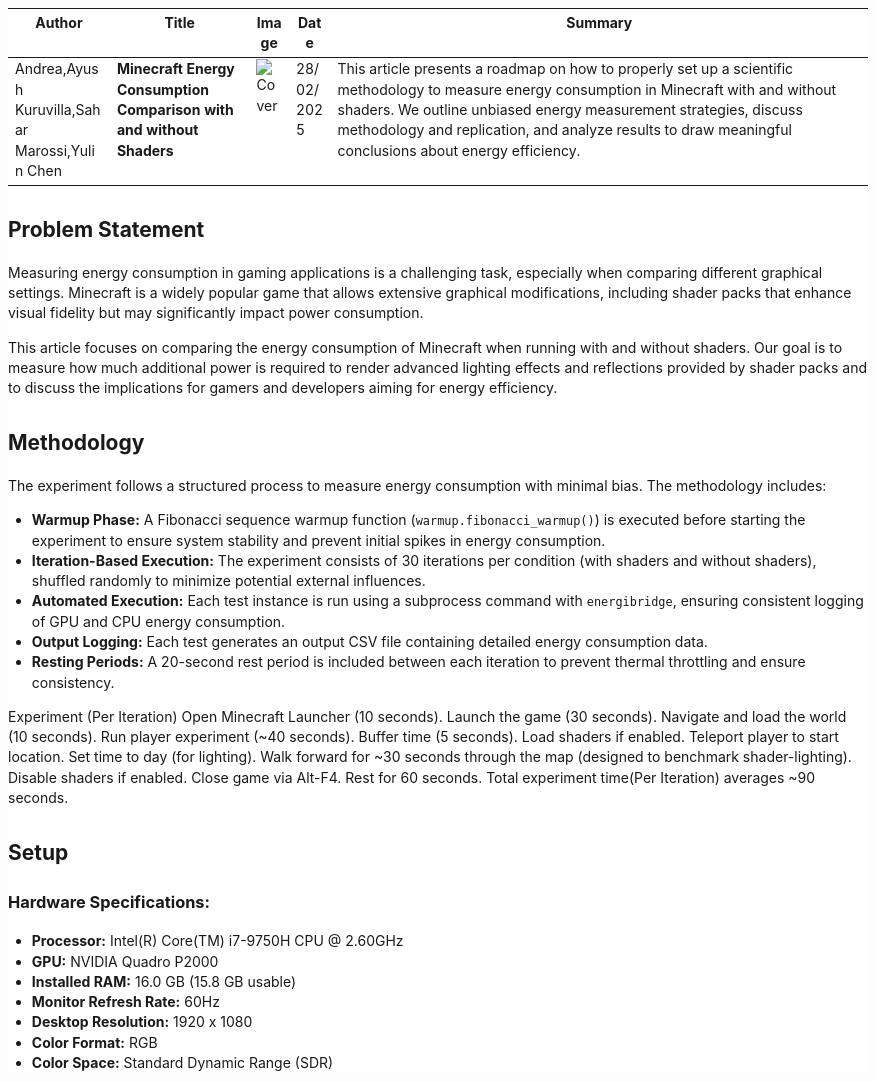 | Author | Title | Image | Date | Summary |
|--------|-------|-------|------|---------|
| Andrea,Ayush Kuruvilla,Sahar Marossi,Yulin Chen | **Minecraft Energy Consumption Comparison with and without Shaders** | ![Cover](../img/p1_measuring_software/gX_template/cover.png) | 28/02/2025 | This article presents a roadmap on how to properly set up a scientific methodology to measure energy consumption in Minecraft with and without shaders. We outline unbiased energy measurement strategies, discuss methodology and replication, and analyze results to draw meaningful conclusions about energy efficiency. |



## Problem Statement

Measuring energy consumption in gaming applications is a challenging task, especially when comparing different graphical settings. Minecraft is a widely popular game that allows extensive graphical modifications, including shader packs that enhance visual fidelity but may significantly impact power consumption.

This article focuses on comparing the energy consumption of Minecraft when running with and without shaders. Our goal is to measure how much additional power is required to render advanced lighting effects and reflections provided by shader packs and to discuss the implications for gamers and developers aiming for energy efficiency.

## Methodology

The experiment follows a structured process to measure energy consumption with minimal bias. The methodology includes:

- **Warmup Phase:** A Fibonacci sequence warmup function (`warmup.fibonacci_warmup()`) is executed before starting the experiment to ensure system stability and prevent initial spikes in energy consumption.
- **Iteration-Based Execution:** The experiment consists of 30 iterations per condition (with shaders and without shaders), shuffled randomly to minimize potential external influences.
- **Automated Execution:** Each test instance is run using a subprocess command with `energibridge`, ensuring consistent logging of GPU and CPU energy consumption.
- **Output Logging:** Each test generates an output CSV file containing detailed energy consumption data.
- **Resting Periods:** A 20-second rest period is included between each iteration to prevent thermal throttling and ensure consistency.

Experiment (Per Iteration)
Open Minecraft Launcher (10 seconds).
Launch the game (30 seconds).
Navigate and load the world (10 seconds).
Run player experiment (~40 seconds).
Buffer time (5 seconds). Load shaders if enabled.
Teleport player to start location. Set time to day (for lighting).
Walk forward for ~30 seconds through the map (designed to benchmark shader-lighting).
Disable shaders if enabled.
Close game via Alt-F4.
Rest for 60 seconds.
Total experiment time(Per Iteration) averages ~90 seconds.

## Setup

### Hardware Specifications:
- **Processor:** Intel(R) Core(TM) i7-9750H CPU @ 2.60GHz
- **GPU:** NVIDIA Quadro P2000
- **Installed RAM:** 16.0 GB (15.8 GB usable)
- **Monitor Refresh Rate:** 60Hz
- **Desktop Resolution:** 1920 x 1080
- **Color Format:** RGB
- **Color Space:** Standard Dynamic Range (SDR)
